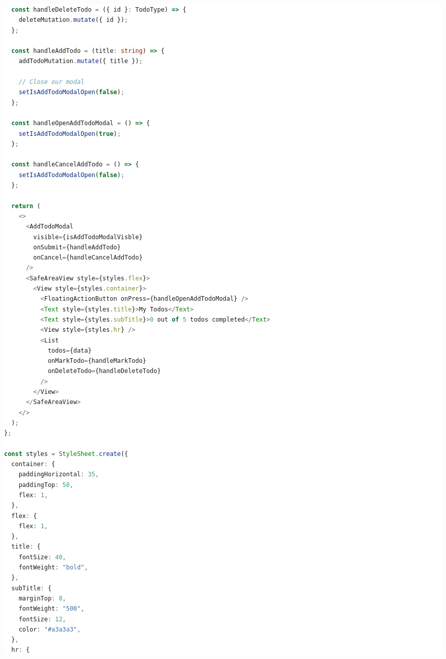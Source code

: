 ```ts
  const handleDeleteTodo = ({ id }: TodoType) => {
    deleteMutation.mutate({ id });
  };

  const handleAddTodo = (title: string) => {
    addTodoMutation.mutate({ title });

    // Close our modal
    setIsAddTodoModalOpen(false);
  };

  const handleOpenAddTodoModal = () => {
    setIsAddTodoModalOpen(true);
  };

  const handleCancelAddTodo = () => {
    setIsAddTodoModalOpen(false);
  };

  return (
    <>
      <AddTodoModal
        visible={isAddTodoModalVisble}
        onSubmit={handleAddTodo}
        onCancel={handleCancelAddTodo}
      />
      <SafeAreaView style={styles.flex}>
        <View style={styles.container}>
          <FloatingActionButton onPress={handleOpenAddTodoModal} />
          <Text style={styles.title}>My Todos</Text>
          <Text style={styles.subTitle}>0 out of 5 todos completed</Text>
          <View style={styles.hr} />
          <List
            todos={data}
            onMarkTodo={handleMarkTodo}
            onDeleteTodo={handleDeleteTodo}
          />
        </View>
      </SafeAreaView>
    </>
  );
};

const styles = StyleSheet.create({
  container: {
    paddingHorizontal: 35,
    paddingTop: 50,
    flex: 1,
  },
  flex: {
    flex: 1,
  },
  title: {
    fontSize: 40,
    fontWeight: "bold",
  },
  subTitle: {
    marginTop: 8,
    fontWeight: "500",
    fontSize: 12,
    color: "#a3a3a3",
  },
  hr: {
```